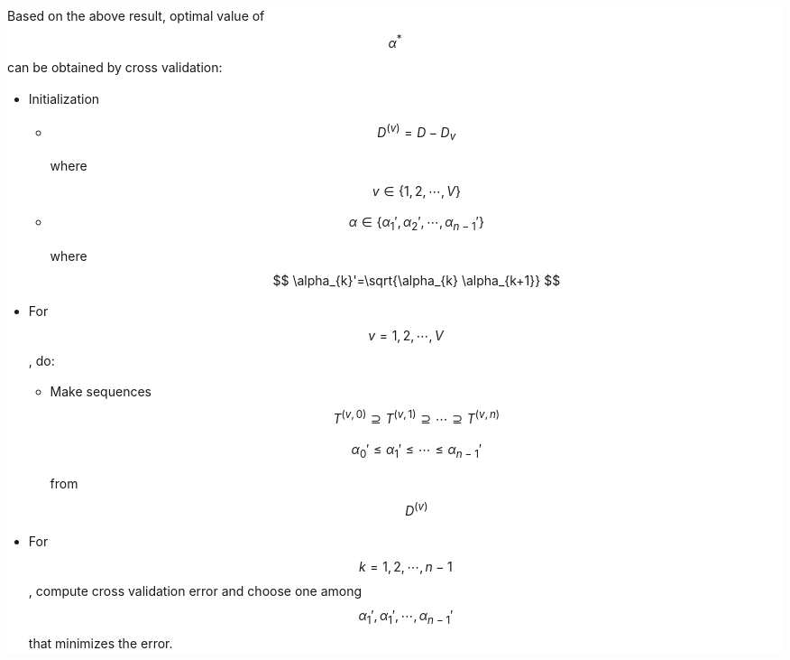
Based on the above result, optimal value of 
$$
\alpha^{*}
$$
 can be obtained by cross validation:

- Initialization

  - $$
    D^{(v)}=D-D_{v}
    $$

    where 
    $$
    v\in \left \{1,2,\cdots,V \right\}
    $$

  - $$
    \alpha \in \left \{\alpha_{1}',\alpha_{2}',\cdots,\alpha_{n-1}' \right\}
    $$

     where 
    $$
    \alpha_{k}'=\sqrt{\alpha_{k} \alpha_{k+1}}
    $$

- For 
  $$
  v=1,2,\cdots ,V
  $$
  , do:

  - Make sequences <br>
    $$
    T^{(v,0)}\supseteq T^{(v,1)}\supseteq \cdots \supseteq T^{(v,n)}
    $$

    $$
    \alpha_{0}'\leq \alpha_{1}'\leq \cdots \leq \alpha_{n-1}'
    $$

    from 
    $$
    D^{(v)}
    $$

- For 
  $$
  k=1,2,\cdots, n-1
  $$
  , compute cross validation error and choose one among 
  $$
  {\alpha_{1}}',{\alpha_{1}}',\cdots, {\alpha_{n-1}}'
  $$
   that minimizes the error.
